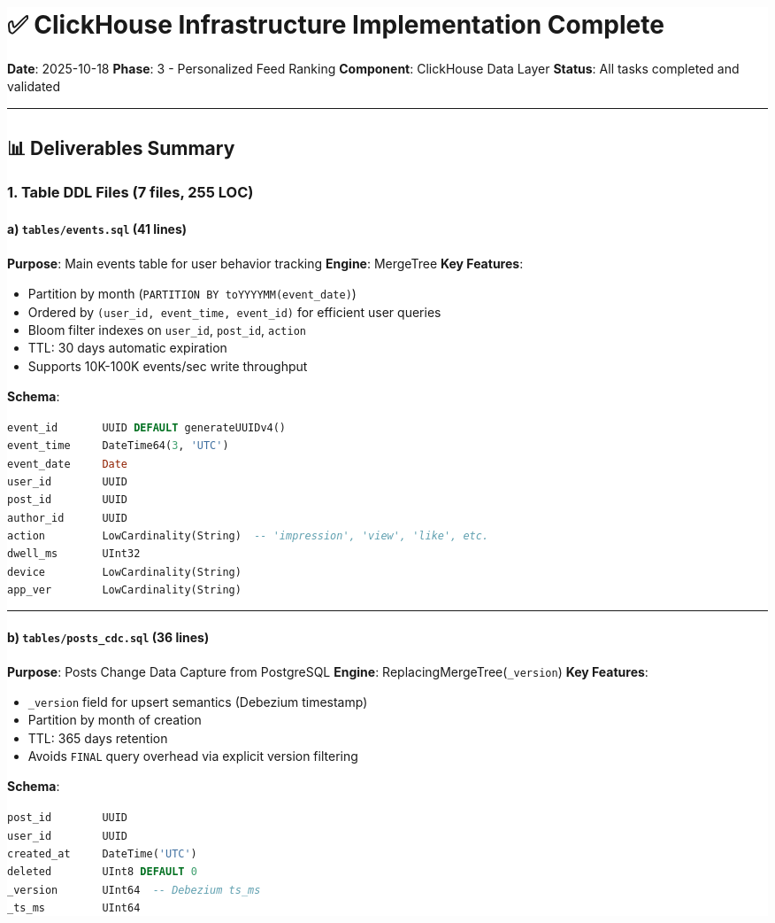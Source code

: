 # ✅ ClickHouse Infrastructure Implementation Complete

**Date**: 2025-10-18
**Phase**: 3 - Personalized Feed Ranking
**Component**: ClickHouse Data Layer
**Status**: All tasks completed and validated

---

## 📊 Deliverables Summary

### 1. Table DDL Files (7 files, 255 LOC)

#### a) **`tables/events.sql`** (41 lines)
**Purpose**: Main events table for user behavior tracking
**Engine**: MergeTree
**Key Features**:
- Partition by month (`PARTITION BY toYYYYMM(event_date)`)
- Ordered by `(user_id, event_time, event_id)` for efficient user queries
- Bloom filter indexes on `user_id`, `post_id`, `action`
- TTL: 30 days automatic expiration
- Supports 10K-100K events/sec write throughput

**Schema**:
```sql
event_id       UUID DEFAULT generateUUIDv4()
event_time     DateTime64(3, 'UTC')
event_date     Date
user_id        UUID
post_id        UUID
author_id      UUID
action         LowCardinality(String)  -- 'impression', 'view', 'like', etc.
dwell_ms       UInt32
device         LowCardinality(String)
app_ver        LowCardinality(String)
```

---

#### b) **`tables/posts_cdc.sql`** (36 lines)
**Purpose**: Posts Change Data Capture from PostgreSQL
**Engine**: ReplacingMergeTree(`_version`)
**Key Features**:
- `_version` field for upsert semantics (Debezium timestamp)
- Partition by month of creation
- TTL: 365 days retention
- Avoids `FINAL` query overhead via explicit version filtering

**Schema**:
```sql
post_id        UUID
user_id        UUID
created_at     DateTime('UTC')
deleted        UInt8 DEFAULT 0
_version       UInt64  -- Debezium ts_ms
_ts_ms         UInt64
```
